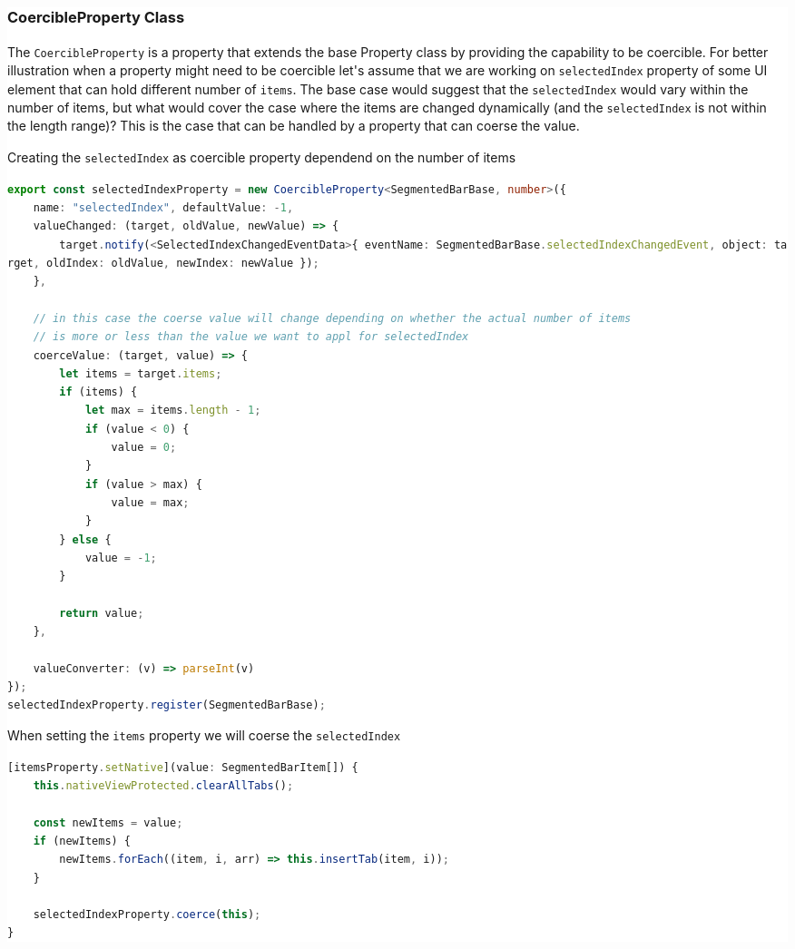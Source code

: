 
### CoercibleProperty Class

The `CoercibleProperty` is a property that extends the base Property class by providing the capability to be coercible. For better illustration when a property might need to be coercible let's assume that we are working on `selectedIndex` property of some UI element that can hold different number of `items`. The base case would suggest that the `selectedIndex` would vary within the number of items, but what would cover the case where the items are changed dynamically (and the `selectedIndex` is not within the length range)? This is the case that can be handled by a property that can coerse the value.


Creating the `selectedIndex` as coercible property dependend on the number of items
```TypeScript
export const selectedIndexProperty = new CoercibleProperty<SegmentedBarBase, number>({
    name: "selectedIndex", defaultValue: -1,
    valueChanged: (target, oldValue, newValue) => {
        target.notify(<SelectedIndexChangedEventData>{ eventName: SegmentedBarBase.selectedIndexChangedEvent, object: target, oldIndex: oldValue, newIndex: newValue });
    },

    // in this case the coerse value will change depending on whether the actual number of items
    // is more or less than the value we want to appl for selectedIndex
    coerceValue: (target, value) => {
        let items = target.items;
        if (items) {
            let max = items.length - 1;
            if (value < 0) {
                value = 0;
            }
            if (value > max) {
                value = max;
            }
        } else {
            value = -1;
        }

        return value;
    },

    valueConverter: (v) => parseInt(v)
});
selectedIndexProperty.register(SegmentedBarBase);
```

When setting the `items` property we will coerse the `selectedIndex`
```TypeScript
[itemsProperty.setNative](value: SegmentedBarItem[]) {
    this.nativeViewProtected.clearAllTabs();

    const newItems = value;
    if (newItems) {
        newItems.forEach((item, i, arr) => this.insertTab(item, i));
    }

    selectedIndexProperty.coerce(this);
}
```
